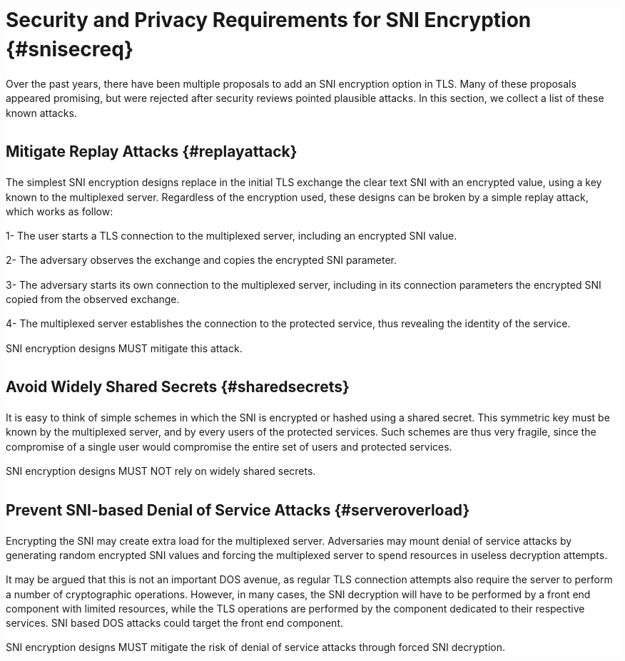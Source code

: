 # Security and Privacy Requirements for SNI Encryption {#snisecreq}

Over the past years, there have been multiple proposals to add an SNI encryption
option in TLS. Many of these proposals appeared promising, but were rejected
after security reviews pointed plausible attacks. In this section,
we collect a list of these known attacks.

## Mitigate Replay Attacks {#replayattack}

The simplest SNI encryption designs replace in the initial TLS
exchange the clear text SNI with
an encrypted value, using a key known to the multiplexed server. Regardless of the
encryption used, these designs can be broken by a simple replay attack, which works as follow:

1- The user starts a TLS connection to the multiplexed server, including an encrypted
   SNI value.

2- The adversary observes the exchange and copies the encrypted SNI parameter.

3- The adversary starts its own connection to the multiplexed server, including in its
   connection parameters the encrypted SNI copied from the observed exchange.

4- The multiplexed server establishes the connection to the protected service, thus
   revealing the identity of the service.

SNI encryption designs MUST mitigate this attack.

## Avoid Widely Shared Secrets {#sharedsecrets}

It is easy to think of simple schemes in which the SNI is encrypted or hashed using a
shared secret. This symmetric key must be known by the multiplexed server, and by
every users of the protected services. Such schemes are thus very fragile, since the
compromise of a single user would compromise the entire set of users and protected
services.

SNI encryption designs MUST NOT rely on widely shared secrets.

## Prevent SNI-based Denial of Service Attacks {#serveroverload}

Encrypting the SNI may create extra load for the multiplexed server. Adversaries may mount
denial of service attacks by generating random encrypted SNI values and forcing the
multiplexed server to spend resources in useless decryption attempts.

It may be argued that this is not an important DOS avenue, as regular TLS connection
attempts also require the server to perform a number of cryptographic operations. However,
in many cases, the SNI decryption will have to be performed by a front end component
with limited resources, while the TLS operations are performed by the component dedicated
to their respective services. SNI based DOS attacks could target the front end component.

SNI encryption designs MUST mitigate the risk of denial of service attacks through
forced SNI decryption.
